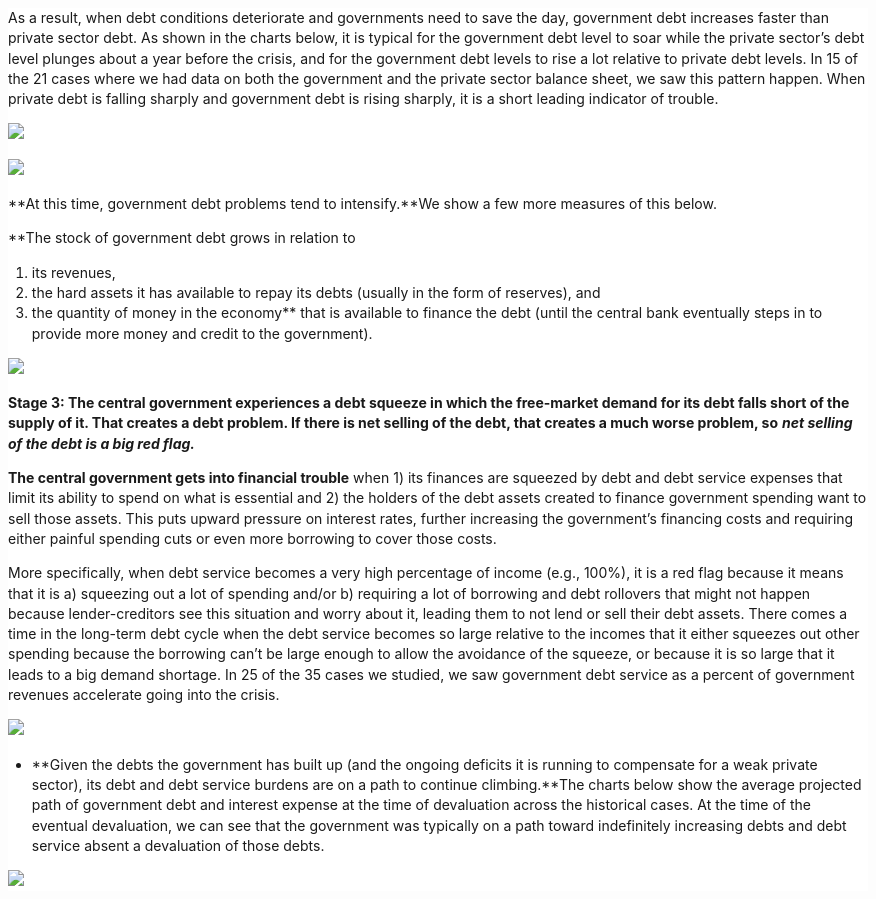 As a result, when debt conditions deteriorate and governments need to save the day, government debt increases faster than private sector debt. As shown in the charts below, it is typical for the government debt level to soar while the private sector’s debt level plunges about a year before the crisis, and for the government debt levels to rise a lot relative to private debt levels. In 15 of the 21 cases where we had data on both the government and the private sector balance sheet, we saw this pattern happen. When private debt is falling sharply and government debt is rising sharply, it is a short leading indicator of trouble.

![](https://media.licdn.com/dms/image/v2/D4E12AQH5BJ_9ztCgSg/article-inline_image-shrink_1500_2232/article-inline_image-shrink_1500_2232/0/1737145824127?e=1749686400&v=beta&t=yMd-N-1bN8AuKQNyAD22y4ovHBrAj_l4vrMTgfnCKS0)

![](https://media.licdn.com/dms/image/v2/D4E12AQGPNyuoBx8dZA/article-inline_image-shrink_1500_2232/article-inline_image-shrink_1500_2232/0/1737145833339?e=1749686400&v=beta&t=bQ5549bEo3F95uUbhnIrD-auf8oBphYoPpEYBY-_T8Y)

**At this time, government debt problems tend to intensify.**We show a few more measures of this below.

**The stock of government debt grows in relation to 
1) its revenues,
2) the hard assets it has available to repay its debts (usually in the form of reserves), and 
3) the quantity of money in the economy** that is available to finance the debt (until the central bank eventually steps in to provide more money and credit to the government).

![](https://media.licdn.com/dms/image/v2/D4E12AQHM1YTRx4Kisg/article-inline_image-shrink_1500_2232/article-inline_image-shrink_1500_2232/0/1737145864288?e=1749686400&v=beta&t=iJvFTF2ondsPbkL0-Yrsu5MqyswfCQLDgiQ6_n_oZRY)

**Stage 3: The central government experiences a debt squeeze in which the free-market demand for its debt falls short of the supply of it. That creates a debt problem. If there is net selling of the debt, that creates a much worse problem, so** ***net selling of the debt is a big red flag.***

**The central government gets into financial trouble** when 1) its finances are squeezed by debt and debt service expenses that limit its ability to spend on what is essential and 2) the holders of the debt assets created to finance government spending want to sell those assets. This puts upward pressure on interest rates, further increasing the government’s financing costs and requiring either painful spending cuts or even more borrowing to cover those costs.

More specifically, when debt service becomes a very high percentage of income (e.g., 100%), it is a red flag because it means that it is a) squeezing out a lot of spending and/or b) requiring a lot of borrowing and debt rollovers that might not happen because lender-creditors see this situation and worry about it, leading them to not lend or sell their debt assets. There comes a time in the long-term debt cycle when the debt service becomes so large relative to the incomes that it either squeezes out other spending because the borrowing can’t be large enough to allow the avoidance of the squeeze, or because it is so large that it leads to a big demand shortage. In 25 of the 35 cases we studied, we saw government debt service as a percent of government revenues accelerate going into the crisis.

![](https://media.licdn.com/dms/image/v2/D4E12AQGwO69zJKV8Zw/article-inline_image-shrink_1500_2232/article-inline_image-shrink_1500_2232/0/1737145878811?e=1749686400&v=beta&t=3sLY6kn9DcyEDFqANLz5JuHU0-MVRqm_UHrHO0fq-94)

- **Given the debts the government has built up (and the ongoing deficits it is running to compensate for a weak private sector), its debt and debt service burdens are on a path to continue climbing.**The charts below show the average projected path of government debt and interest expense at the time of devaluation across the historical cases. At the time of the eventual devaluation, we can see that the government was typically on a path toward indefinitely increasing debts and debt service absent a devaluation of those debts.

![](https://media.licdn.com/dms/image/v2/D4E12AQEK8H0In6CNYA/article-inline_image-shrink_1500_2232/article-inline_image-shrink_1500_2232/0/1737145901810?e=1749686400&v=beta&t=kL1ZIR0rZ3IdN9bny5vvOY0xCY_8bV_hxuX9UdJjmWU)
